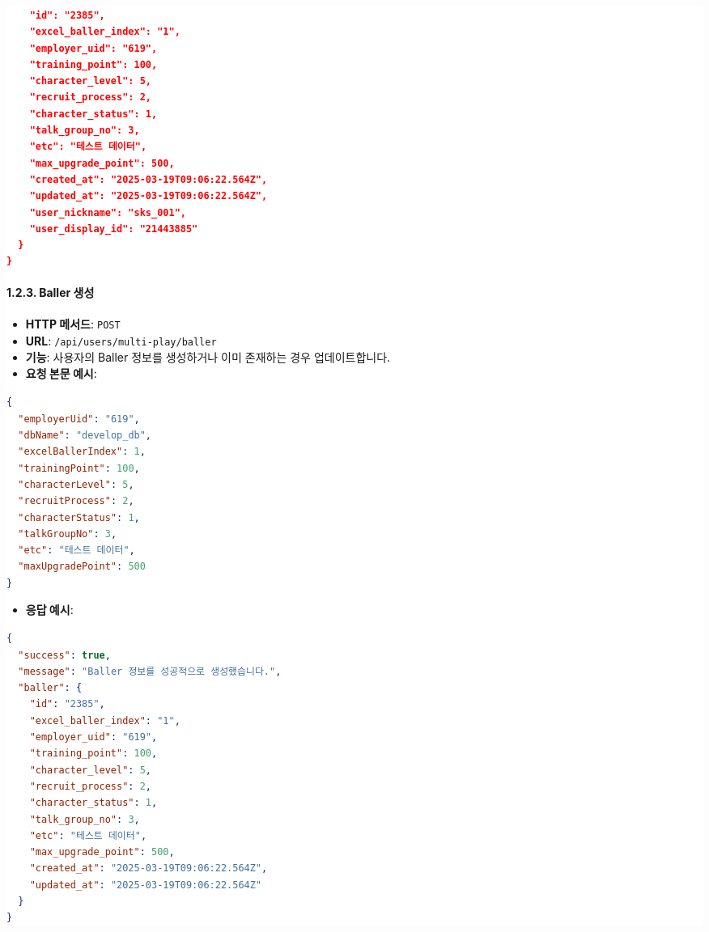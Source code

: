 ```json
    "id": "2385",
    "excel_baller_index": "1",
    "employer_uid": "619",
    "training_point": 100,
    "character_level": 5,
    "recruit_process": 2,
    "character_status": 1,
    "talk_group_no": 3,
    "etc": "테스트 데이터",
    "max_upgrade_point": 500,
    "created_at": "2025-03-19T09:06:22.564Z",
    "updated_at": "2025-03-19T09:06:22.564Z",
    "user_nickname": "sks_001",
    "user_display_id": "21443885"
  }
}
```

#### 1.2.3. Baller 생성

- **HTTP 메서드**: `POST`
- **URL**: `/api/users/multi-play/baller`
- **기능**: 사용자의 Baller 정보를 생성하거나 이미 존재하는 경우 업데이트합니다.
- **요청 본문 예시**:
```json
{
  "employerUid": "619",
  "dbName": "develop_db",
  "excelBallerIndex": 1,
  "trainingPoint": 100,
  "characterLevel": 5,
  "recruitProcess": 2,
  "characterStatus": 1,
  "talkGroupNo": 3,
  "etc": "테스트 데이터",
  "maxUpgradePoint": 500
}
```
- **응답 예시**:
```json
{
  "success": true,
  "message": "Baller 정보를 성공적으로 생성했습니다.",
  "baller": {
    "id": "2385",
    "excel_baller_index": "1",
    "employer_uid": "619",
    "training_point": 100,
    "character_level": 5,
    "recruit_process": 2,
    "character_status": 1,
    "talk_group_no": 3,
    "etc": "테스트 데이터",
    "max_upgrade_point": 500,
    "created_at": "2025-03-19T09:06:22.564Z",
    "updated_at": "2025-03-19T09:06:22.564Z"
  }
}
```

